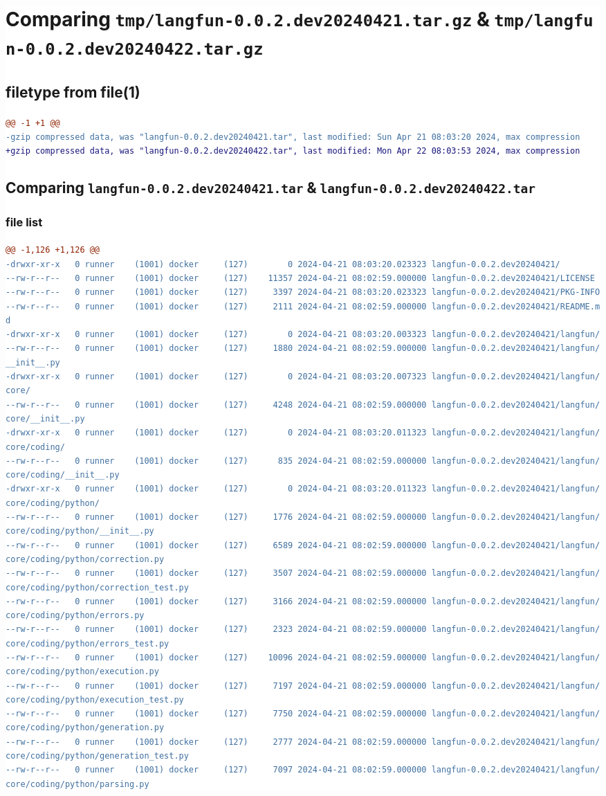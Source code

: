 # Comparing `tmp/langfun-0.0.2.dev20240421.tar.gz` & `tmp/langfun-0.0.2.dev20240422.tar.gz`

## filetype from file(1)

```diff
@@ -1 +1 @@
-gzip compressed data, was "langfun-0.0.2.dev20240421.tar", last modified: Sun Apr 21 08:03:20 2024, max compression
+gzip compressed data, was "langfun-0.0.2.dev20240422.tar", last modified: Mon Apr 22 08:03:53 2024, max compression
```

## Comparing `langfun-0.0.2.dev20240421.tar` & `langfun-0.0.2.dev20240422.tar`

### file list

```diff
@@ -1,126 +1,126 @@
-drwxr-xr-x   0 runner    (1001) docker     (127)        0 2024-04-21 08:03:20.023323 langfun-0.0.2.dev20240421/
--rw-r--r--   0 runner    (1001) docker     (127)    11357 2024-04-21 08:02:59.000000 langfun-0.0.2.dev20240421/LICENSE
--rw-r--r--   0 runner    (1001) docker     (127)     3397 2024-04-21 08:03:20.023323 langfun-0.0.2.dev20240421/PKG-INFO
--rw-r--r--   0 runner    (1001) docker     (127)     2111 2024-04-21 08:02:59.000000 langfun-0.0.2.dev20240421/README.md
-drwxr-xr-x   0 runner    (1001) docker     (127)        0 2024-04-21 08:03:20.003323 langfun-0.0.2.dev20240421/langfun/
--rw-r--r--   0 runner    (1001) docker     (127)     1880 2024-04-21 08:02:59.000000 langfun-0.0.2.dev20240421/langfun/__init__.py
-drwxr-xr-x   0 runner    (1001) docker     (127)        0 2024-04-21 08:03:20.007323 langfun-0.0.2.dev20240421/langfun/core/
--rw-r--r--   0 runner    (1001) docker     (127)     4248 2024-04-21 08:02:59.000000 langfun-0.0.2.dev20240421/langfun/core/__init__.py
-drwxr-xr-x   0 runner    (1001) docker     (127)        0 2024-04-21 08:03:20.011323 langfun-0.0.2.dev20240421/langfun/core/coding/
--rw-r--r--   0 runner    (1001) docker     (127)      835 2024-04-21 08:02:59.000000 langfun-0.0.2.dev20240421/langfun/core/coding/__init__.py
-drwxr-xr-x   0 runner    (1001) docker     (127)        0 2024-04-21 08:03:20.011323 langfun-0.0.2.dev20240421/langfun/core/coding/python/
--rw-r--r--   0 runner    (1001) docker     (127)     1776 2024-04-21 08:02:59.000000 langfun-0.0.2.dev20240421/langfun/core/coding/python/__init__.py
--rw-r--r--   0 runner    (1001) docker     (127)     6589 2024-04-21 08:02:59.000000 langfun-0.0.2.dev20240421/langfun/core/coding/python/correction.py
--rw-r--r--   0 runner    (1001) docker     (127)     3507 2024-04-21 08:02:59.000000 langfun-0.0.2.dev20240421/langfun/core/coding/python/correction_test.py
--rw-r--r--   0 runner    (1001) docker     (127)     3166 2024-04-21 08:02:59.000000 langfun-0.0.2.dev20240421/langfun/core/coding/python/errors.py
--rw-r--r--   0 runner    (1001) docker     (127)     2323 2024-04-21 08:02:59.000000 langfun-0.0.2.dev20240421/langfun/core/coding/python/errors_test.py
--rw-r--r--   0 runner    (1001) docker     (127)    10096 2024-04-21 08:02:59.000000 langfun-0.0.2.dev20240421/langfun/core/coding/python/execution.py
--rw-r--r--   0 runner    (1001) docker     (127)     7197 2024-04-21 08:02:59.000000 langfun-0.0.2.dev20240421/langfun/core/coding/python/execution_test.py
--rw-r--r--   0 runner    (1001) docker     (127)     7750 2024-04-21 08:02:59.000000 langfun-0.0.2.dev20240421/langfun/core/coding/python/generation.py
--rw-r--r--   0 runner    (1001) docker     (127)     2777 2024-04-21 08:02:59.000000 langfun-0.0.2.dev20240421/langfun/core/coding/python/generation_test.py
--rw-r--r--   0 runner    (1001) docker     (127)     7097 2024-04-21 08:02:59.000000 langfun-0.0.2.dev20240421/langfun/core/coding/python/parsing.py
```